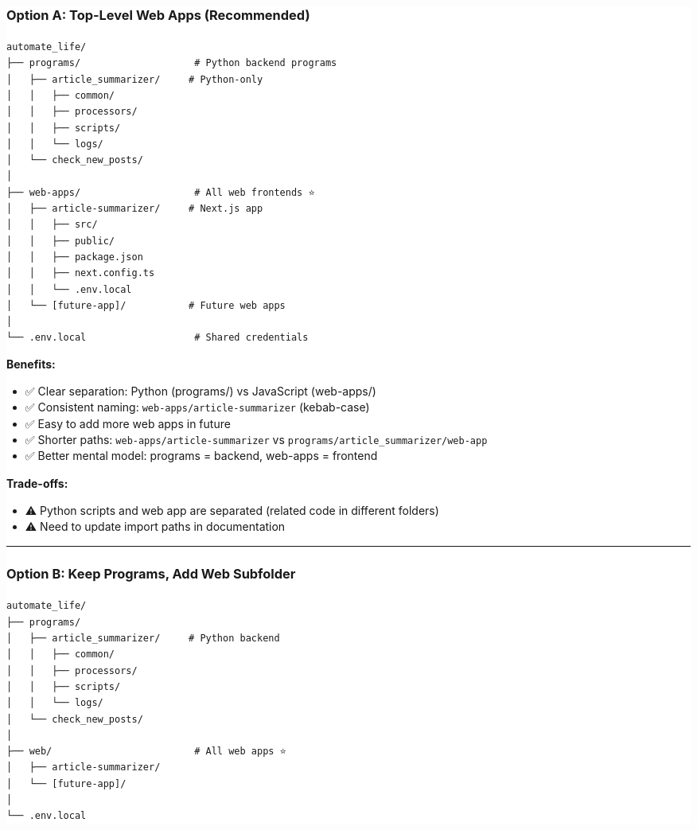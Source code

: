 ### Option A: Top-Level Web Apps (Recommended)

```
automate_life/
├── programs/                    # Python backend programs
│   ├── article_summarizer/     # Python-only
│   │   ├── common/
│   │   ├── processors/
│   │   ├── scripts/
│   │   └── logs/
│   └── check_new_posts/
│
├── web-apps/                    # All web frontends ⭐
│   ├── article-summarizer/     # Next.js app
│   │   ├── src/
│   │   ├── public/
│   │   ├── package.json
│   │   ├── next.config.ts
│   │   └── .env.local
│   └── [future-app]/           # Future web apps
│
└── .env.local                   # Shared credentials
```

**Benefits:**
- ✅ Clear separation: Python (programs/) vs JavaScript (web-apps/)
- ✅ Consistent naming: `web-apps/article-summarizer` (kebab-case)
- ✅ Easy to add more web apps in future
- ✅ Shorter paths: `web-apps/article-summarizer` vs `programs/article_summarizer/web-app`
- ✅ Better mental model: programs = backend, web-apps = frontend

**Trade-offs:**
- ⚠️ Python scripts and web app are separated (related code in different folders)
- ⚠️ Need to update import paths in documentation

---

### Option B: Keep Programs, Add Web Subfolder

```
automate_life/
├── programs/
│   ├── article_summarizer/     # Python backend
│   │   ├── common/
│   │   ├── processors/
│   │   ├── scripts/
│   │   └── logs/
│   └── check_new_posts/
│
├── web/                         # All web apps ⭐
│   ├── article-summarizer/
│   └── [future-app]/
│
└── .env.local
```
